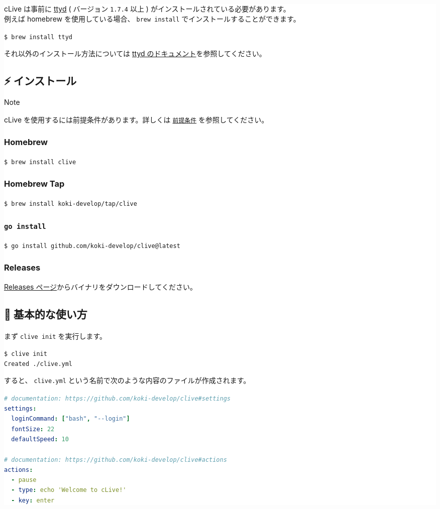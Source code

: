 cLive は事前に [ttyd](https://tsl0922.github.io/ttyd/) ( バージョン `1.7.4` 以上 ) がインストールされている必要があります。  
例えば homebrew を使用している場合、 `brew install` でインストールすることができます。

```sh
$ brew install ttyd
```

それ以外のインストール方法については [ttyd のドキュメント](https://github.com/tsl0922/ttyd#installation)を参照してください。

## :zap: インストール

> [!NOTE]
> cLive を使用するには前提条件があります。詳しくは [`前提条件`](#information_source-前提条件) を参照してください。

### Homebrew

```sh
$ brew install clive
```

### Homebrew Tap

```sh
$ brew install koki-develop/tap/clive
```

### `go install`

```sh
$ go install github.com/koki-develop/clive@latest
```

### Releases

[Releases ページ](https://github.com/koki-develop/clive/releases/latest)からバイナリをダウンロードしてください。

## :beginner: 基本的な使い方

まず `clive init` を実行します。

```sh
$ clive init
Created ./clive.yml
```

すると、 `clive.yml` という名前で次のような内容のファイルが作成されます。

```yaml
# documentation: https://github.com/koki-develop/clive#settings
settings:
  loginCommand: ["bash", "--login"]
  fontSize: 22
  defaultSpeed: 10

# documentation: https://github.com/koki-develop/clive#actions
actions:
  - pause
  - type: echo 'Welcome to cLive!'
  - key: enter
```
